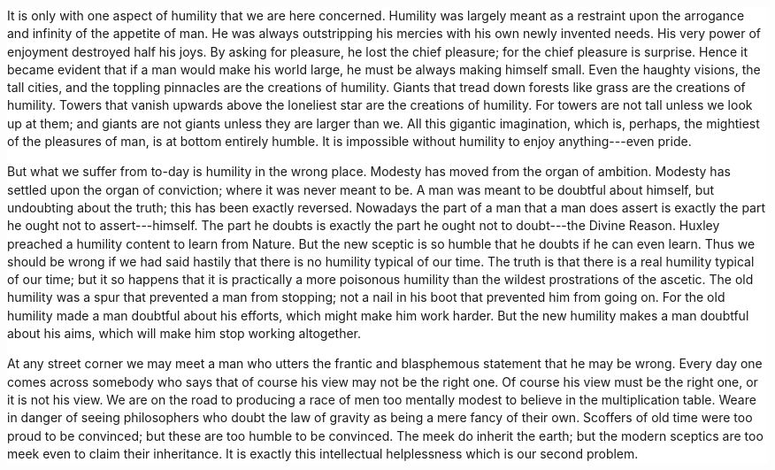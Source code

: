 It is only with one aspect of humility that we are here
concerned. Humility was largely meant as a restraint upon
the arrogance and infinity of the appetite of man. He was
always outstripping his mercies with his own newly invented
needs. His very power of enjoyment destroyed half his joys.
By asking for pleasure, he lost the chief pleasure; for the
chief pleasure is surprise. Hence it became evident that if
a man would make his world large, he must be always making
himself small. Even the haughty visions, the tall cities,
and the toppling pinnacles are the creations of humility.
Giants that tread down forests like grass are the creations
of humility. Towers that vanish upwards above the loneliest
star are the creations of humility. For towers are not tall
unless we look up at them; and giants are not giants unless
they are larger than we. All this gigantic imagination,
which is, perhaps, the mightiest of the pleasures of man, is
at bottom entirely humble. It is impossible without humility
to enjoy anything---even pride.

But what we suffer from to-day is humility in the wrong
place. Modesty has moved from the organ of ambition. Modesty
has settled upon the organ of conviction; where it was never
meant to be. A man was meant to be doubtful about himself,
but undoubting about the truth; this has been exactly
reversed. Nowadays the part of a man that a man does assert
is exactly the part he ought not to assert---himself. The
part he doubts is exactly the part he ought not to
doubt---the Divine Reason. Huxley preached a humility
content to learn from Nature. But the new sceptic is so
humble that he doubts if he can even learn. Thus we should
be wrong if we had said hastily that there is no humility
typical of our time. The truth is that there is a real
humility typical of our time; but it so happens that it is
practically a more poisonous humility than the wildest
prostrations of the ascetic. The old humility was a spur
that prevented a man from stopping; not a nail in his boot
that prevented him from going on. For the old humility made
a man doubtful about his efforts, which might make him work
harder. But the new humility makes a man doubtful about his
aims, which will make him stop working altogether.

At any street corner we may meet a man who utters the
frantic and blasphemous statement that he may be wrong.
Every day one comes across somebody who says that of course
his view may not be the right one. Of course his view must
be the right one, or it is not his view. We are on the road
to producing a race of men too mentally modest to believe in
the multiplication table. Weare in danger of seeing
philosophers who doubt the law of gravity as being a mere
fancy of their own. Scoffers of old time were too proud to
be convinced; but these are too humble to be convinced. The
meek do inherit the earth; but the modern sceptics are too
meek even to claim their inheritance. It is exactly this
intellectual helplessness which is our second problem.

